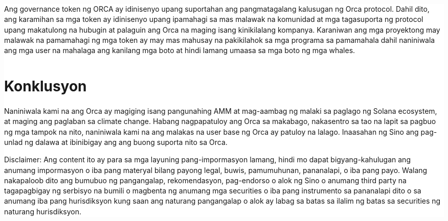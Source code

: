 
Ang governance token ng ORCA ay idinisenyo upang suportahan ang pangmatagalang kalusugan ng Orca protocol. Dahil dito, ang karamihan sa mga token ay idinisenyo upang ipamahagi sa mas malawak na komunidad at mga tagasuporta ng protocol upang makatulong na hubugin at palaguin ang Orca na maging isang kinikilalang kompanya. Karaniwan ang mga proyektong may malawak na pamamahagi ng mga token ay may mas mahusay na pakikilahok sa mga programa sa pamamahala dahil naniniwala ang mga user na mahalaga ang kanilang mga boto at hindi lamang umaasa sa mga boto ng mga whales.


**Konklusyon**
=============

Naniniwala kami na ang Orca ay magiging isang pangunahing AMM at mag-aambag ng malaki sa paglago ng Solana ecosystem, at maging ang paglaban sa climate change. Habang nagpapatuloy ang Orca sa makabago, nakasentro sa tao na lapit sa pagbuo ng mga tampok na nito, naniniwala kami na ang malakas na user base ng Orca ay patuloy na lalago. Inaasahan ng Sino ang pag-unlad ng dalawa at ibinibigay ang ang buong suporta nito sa Orca.

Disclaimer: Ang content ito ay para sa mga layuning pang-impormasyon lamang, hindi mo dapat bigyang-kahulugan ang anumang impormasyon o iba pang materyal bilang payong  legal, buwis, pamumuhunan, pananalapi, o iba pang payo. Walang nakapaloob dito ang bumubuo ng pangangalap, rekomendasyon, pag-endorso o alok ng Sino o anumang third party na tagapagbigay ng serbisyo na bumili o magbenta ng anumang mga securities o iba pang instrumento sa pananalapi dito o sa anumang iba pang hurisdiksyon kung saan ang naturang pangangalap o alok ay labag sa batas sa ilalim ng batas sa securities ng naturang hurisdiksyon.


